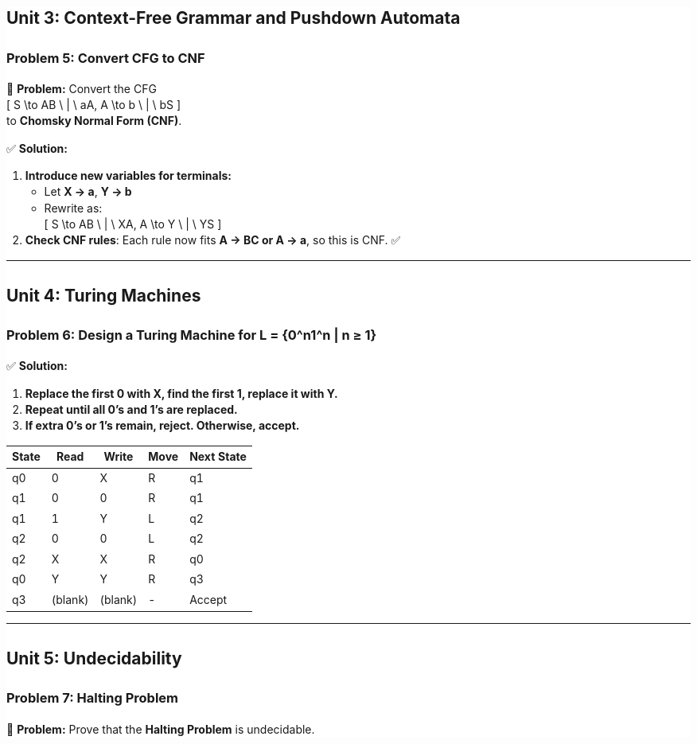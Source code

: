 
## **Unit 3: Context-Free Grammar and Pushdown Automata**
### **Problem 5: Convert CFG to CNF**
🔹 **Problem:** Convert the CFG  
\[
S \to AB \ | \ aA, A \to b \ | \ bS
\]  
to **Chomsky Normal Form (CNF)**.

✅ **Solution:**  
1. **Introduce new variables for terminals:**  
   - Let **X → a**, **Y → b**  
   - Rewrite as:  
     \[
     S \to AB \ | \ XA, A \to Y \ | \ YS
     \]
2. **Check CNF rules**: Each rule now fits **A → BC or A → a**, so this is CNF. ✅

---

## **Unit 4: Turing Machines**
### **Problem 6: Design a Turing Machine for L = {0^n1^n | n ≥ 1}**
✅ **Solution:**
1. **Replace the first 0 with X, find the first 1, replace it with Y.**  
2. **Repeat until all 0’s and 1’s are replaced.**  
3. **If extra 0’s or 1’s remain, reject. Otherwise, accept.**

| State | Read | Write | Move | Next State |
|---|---|---|---|---|
| q0 | 0 | X | R | q1 |
| q1 | 0 | 0 | R | q1 |
| q1 | 1 | Y | L | q2 |
| q2 | 0 | 0 | L | q2 |
| q2 | X | X | R | q0 |
| q0 | Y | Y | R | q3 |
| q3 | (blank) | (blank) | - | Accept |

---

## **Unit 5: Undecidability**
### **Problem 7: Halting Problem**
🔹 **Problem:** Prove that the **Halting Problem** is undecidable.
